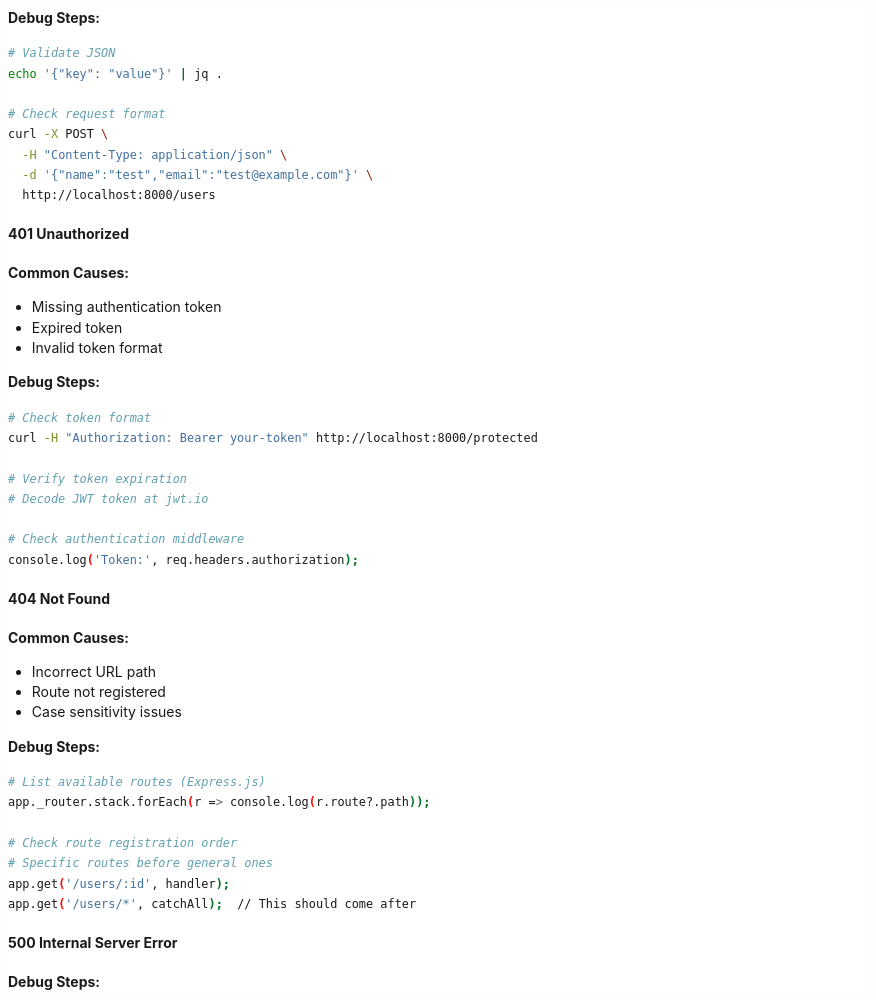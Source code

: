 **Debug Steps:**

```bash
# Validate JSON
echo '{"key": "value"}' | jq .

# Check request format
curl -X POST \
  -H "Content-Type: application/json" \
  -d '{"name":"test","email":"test@example.com"}' \
  http://localhost:8000/users
```

#### 401 Unauthorized

**Common Causes:**

- Missing authentication token
- Expired token
- Invalid token format

**Debug Steps:**

```bash
# Check token format
curl -H "Authorization: Bearer your-token" http://localhost:8000/protected

# Verify token expiration
# Decode JWT token at jwt.io

# Check authentication middleware
console.log('Token:', req.headers.authorization);
```

#### 404 Not Found

**Common Causes:**

- Incorrect URL path
- Route not registered
- Case sensitivity issues

**Debug Steps:**

```bash
# List available routes (Express.js)
app._router.stack.forEach(r => console.log(r.route?.path));

# Check route registration order
# Specific routes before general ones
app.get('/users/:id', handler);
app.get('/users/*', catchAll);  // This should come after
```

#### 500 Internal Server Error

**Debug Steps:**
